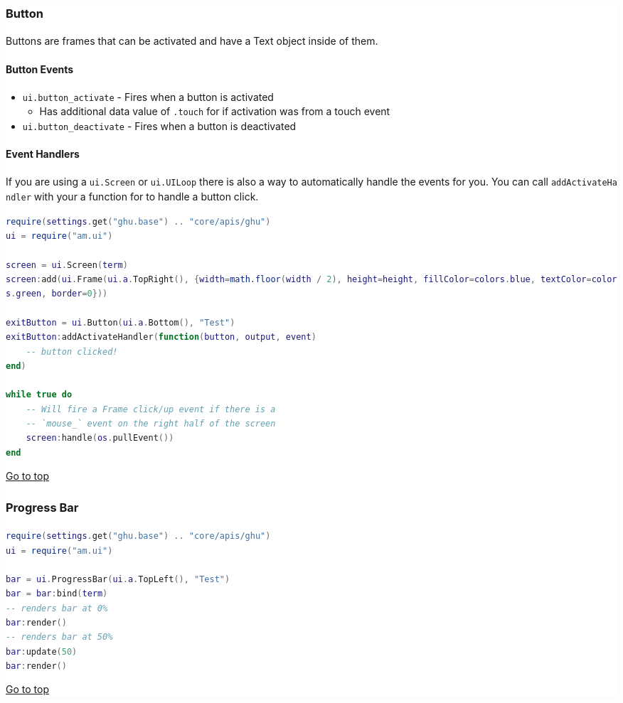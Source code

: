 ### Button

Buttons are frames that can be activated and have a Text object inside of them.

#### Button Events

* `ui.button_activate` - Fires when a button is activated
  * Has additional data value of `.touch` for if activation was from a touch event
* `ui.button_deactivate` - Fires when a button is deactivated

#### Event Handlers

If you are using a `ui.Screen` or `ui.UILoop` there is also a way to automatically handle the events for you. You can call `addActivateHandler` with your a function for to handle a button click.

```lua
require(settings.get("ghu.base") .. "core/apis/ghu")
ui = require("am.ui")

screen = ui.Screen(term)
screen:add(ui.Frame(ui.a.TopRight(), {width=math.floor(width / 2), height=height, fillColor=colors.blue, textColor=colors.green, border=0}))

exitButton = ui.Button(ui.a.Bottom(), "Test")
exitButton:addActivateHandler(function(button, output, event)
    -- button clicked!
end)

while true do
    -- Will fire a Frame click/up event if there is a
    -- `mouse_` event on the right half of the screen
    screen:handle(os.pullEvent())
end
```

[Go to top](#another-rendering-library)

### Progress Bar

```lua
require(settings.get("ghu.base") .. "core/apis/ghu")
ui = require("am.ui")

bar = ui.ProgressBar(ui.a.TopLeft(), "Test")
bar = bar:bind(term)
-- renders bar at 0%
bar:render()
-- renders bar at 50%
bar:update(50)
bar:render()
```

[Go to top](#another-rendering-library)
